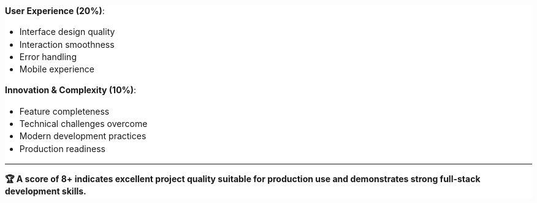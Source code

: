 **User Experience (20%)**:
- Interface design quality
- Interaction smoothness
- Error handling
- Mobile experience

**Innovation & Complexity (10%)**:
- Feature completeness
- Technical challenges overcome
- Modern development practices
- Production readiness

---

**🏆 A score of 8+ indicates excellent project quality suitable for production use and demonstrates strong full-stack development skills.**
